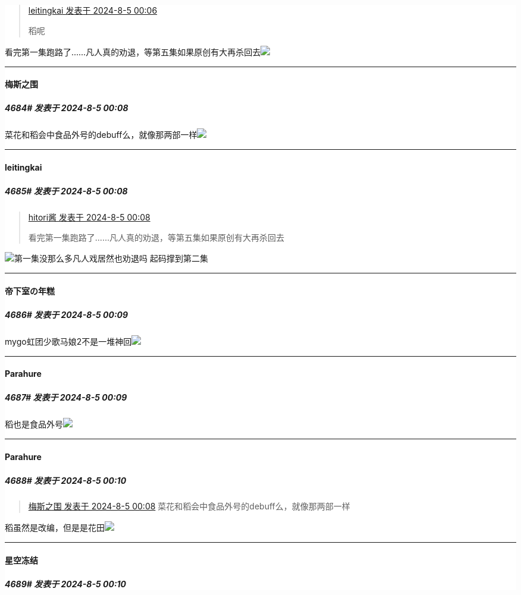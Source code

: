 <blockquote><a href="httphttps://bbs.saraba1st.com/2b/forum.php?mod=redirect&amp;goto=findpost&amp;pid=65798500&amp;ptid=2193382" target="_blank">leitingkai 发表于 2024-8-5 00:06</a>

稻呢</blockquote>
看完第一集跑路了……凡人真的劝退，等第五集如果原创有大再杀回去<img src="https://static.saraba1st.com/image/smiley/face2017/053.png" referrerpolicy="no-referrer">


*****

####  梅斯之围  
##### 4684#       发表于 2024-8-5 00:08

菜花和稻会中食品外号的debuff么，就像那两部一样<img src="https://static.saraba1st.com/image/smiley/face2017/185.png" referrerpolicy="no-referrer">

*****

####  leitingkai  
##### 4685#       发表于 2024-8-5 00:08

<blockquote><a href="httphttps://bbs.saraba1st.com/2b/forum.php?mod=redirect&amp;goto=findpost&amp;pid=65798514&amp;ptid=2193382" target="_blank">hitori酱 发表于 2024-8-5 00:08</a>

看完第一集跑路了……凡人真的劝退，等第五集如果原创有大再杀回去</blockquote>
<img src="https://static.saraba1st.com/image/smiley/face2017/076.png" referrerpolicy="no-referrer">第一集没那么多凡人戏居然也劝退吗 起码撑到第二集

*****

####  帝下室の年糕  
##### 4686#       发表于 2024-8-5 00:09

mygo虹团少歌马娘2不是一堆神回<img src="https://static.saraba1st.com/image/smiley/face2017/037.png" referrerpolicy="no-referrer">

*****

####  Parahure  
##### 4687#       发表于 2024-8-5 00:09

稻也是食品外号<img src="https://static.saraba1st.com/image/smiley/face2017/169.gif" referrerpolicy="no-referrer">

*****

####  Parahure  
##### 4688#       发表于 2024-8-5 00:10

<blockquote><a href="httphttps://bbs.saraba1st.com/2b/forum.php?mod=redirect&amp;goto=findpost&amp;pid=65798518&amp;ptid=2193382" target="_blank">梅斯之围 发表于 2024-8-5 00:08</a>
菜花和稻会中食品外号的debuff么，就像那两部一样</blockquote>
稻虽然是改编，但是是花田<img src="https://static.saraba1st.com/image/smiley/face2017/067.png" referrerpolicy="no-referrer">

*****

####  星空冻结  
##### 4689#       发表于 2024-8-5 00:10
